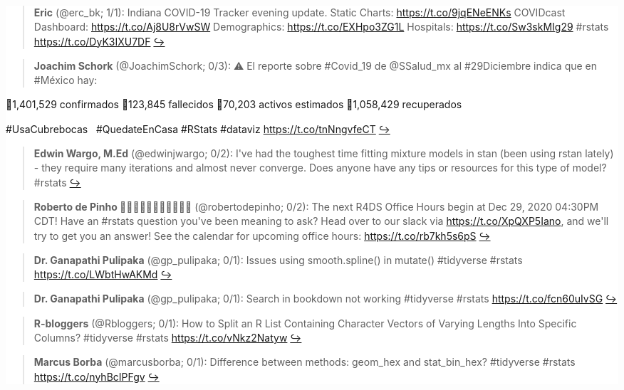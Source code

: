 


> **Eric** (@erc_bk; 1/1): Indiana COVID-19 Tracker evening update.
Static Charts: https://t.co/9jqENeENKs
COVIDcast Dashboard: https://t.co/Aj8U8rVwSW
Demographics: https://t.co/EXHpo3ZG1L
Hospitals: https://t.co/Sw3skMIg29 #rstats https://t.co/DyK3IXU7DF  [&#8618;](https://twitter.com/dataandme/status/1344068151743549440)




> **Joachim Schork** (@JoachimSchork; 0/3): ⚠️ El reporte sobre #Covid_19 de @SSalud_mx al #29Diciembre indica que en #México hay:
>
🔸1,401,529 confirmados
🔸123,845 fallecidos
🔸70,203 activos estimados
🔸1,058,429 recuperados
>
#UsaCubrebocas   #QuedateEnCasa #RStats #dataviz https://t.co/tnNngvfeCT  [&#8618;](https://twitter.com/dataandme/status/1344094021874982912)




> **Edwin Wargo, M.Ed** (@edwinjwargo; 0/2): I've had the toughest time fitting mixture models in stan (been using rstan lately) - they require many iterations and almost never converge. Does anyone have any tips or resources for this type of model? #rstats  [&#8618;](https://twitter.com/dataandme/status/1344090292853551106)




> **Roberto de Pinho 🏴🇧🇷🇺🇸🇨🇦🇫🇷🇪🇸** (@robertodepinho; 0/2): The next R4DS Office Hours begin at Dec 29, 2020 04:30PM CDT! Have an #rstats question you've been meaning to ask? Head over to our slack via https://t.co/XpQXP5Iano, and we'll try to get you an answer! See the calendar for upcoming office hours: https://t.co/rb7kh5s6pS  [&#8618;](https://twitter.com/dataandme/status/1344041391496851468)




> **Dr. Ganapathi Pulipaka** (@gp_pulipaka; 0/1): Issues using smooth.spline() in mutate() #tidyverse #rstats https://t.co/LWbtHwAKMd  [&#8618;](https://twitter.com/dataandme/status/1344142506661965824)




> **Dr. Ganapathi Pulipaka** (@gp_pulipaka; 0/1): Search in bookdown not working #tidyverse #rstats https://t.co/fcn60uIvSG  [&#8618;](https://twitter.com/dataandme/status/1344079581725257729)




> **R-bloggers** (@Rbloggers; 0/1): How to Split an R List Containing Character Vectors of Varying Lengths Into Specific Columns? #tidyverse #rstats https://t.co/vNkz2Natyw  [&#8618;](https://twitter.com/dataandme/status/1344131208020709377)




> **Marcus Borba** (@marcusborba; 0/1): Difference between methods: geom_hex and stat_bin_hex? #tidyverse #rstats https://t.co/nyhBcIPFgv  [&#8618;](https://twitter.com/dataandme/status/1344101007454740481)
